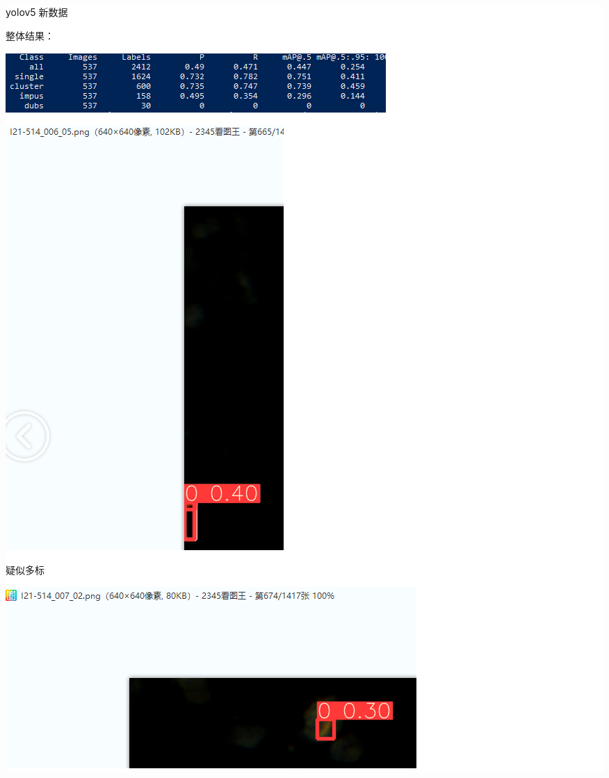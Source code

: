 



yolov5 新数据

整体结果：

![image-20210825174105987](train-record/image-20210825174105987.png)



![image-20210825172719804](train-record/image-20210825172719804.png)

疑似多标





![image-20210825172949734](train-record/image-20210825172949734.png)